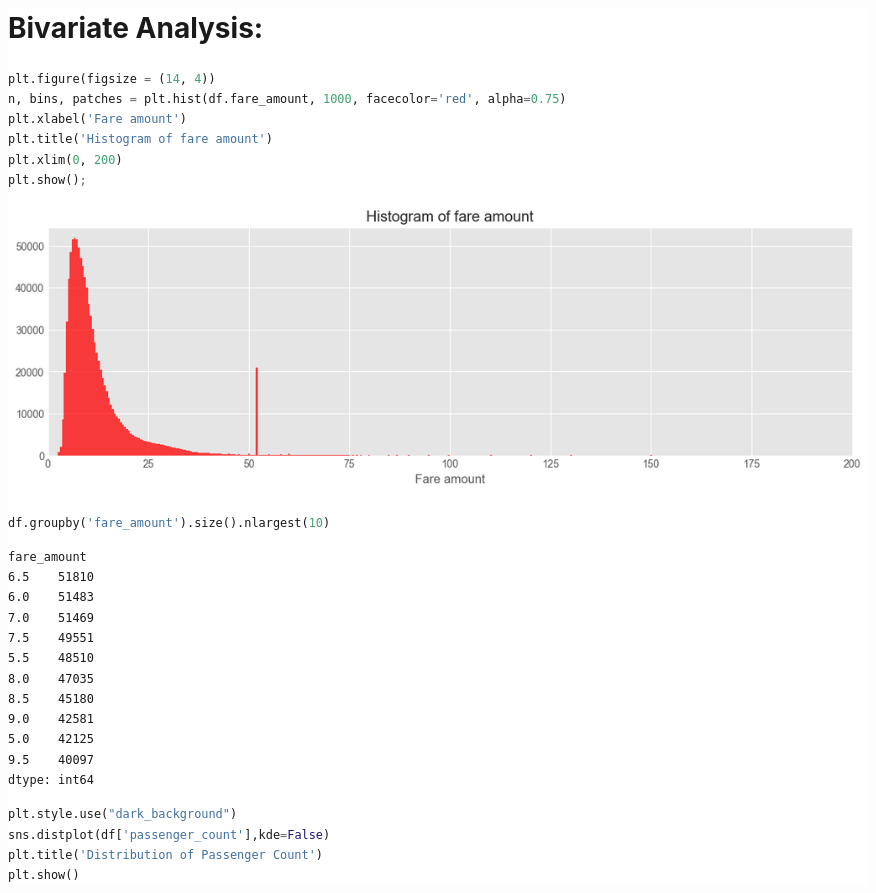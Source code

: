 # Bivariate Analysis: 
```python
plt.figure(figsize = (14, 4))
n, bins, patches = plt.hist(df.fare_amount, 1000, facecolor='red', alpha=0.75)
plt.xlabel('Fare amount')
plt.title('Histogram of fare amount')
plt.xlim(0, 200)
plt.show();
```
![This is an image](Images/HistogramofFareAmount.png)
```python
df.groupby('fare_amount').size().nlargest(10)
```

    fare_amount
    6.5    51810
    6.0    51483
    7.0    51469
    7.5    49551
    5.5    48510
    8.0    47035
    8.5    45180
    9.0    42581
    5.0    42125
    9.5    40097
    dtype: int64
```python
plt.style.use("dark_background")
sns.distplot(df['passenger_count'],kde=False)
plt.title('Distribution of Passenger Count')
plt.show()
```